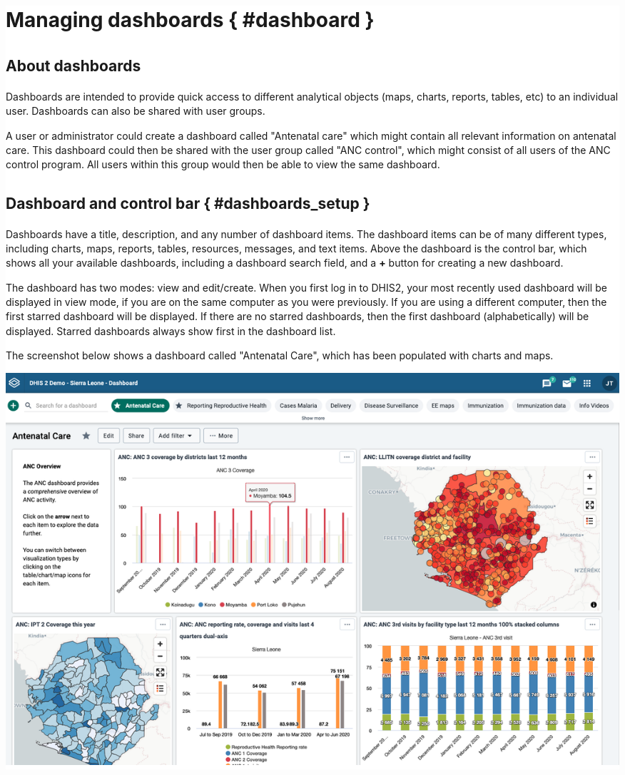 # Managing dashboards { #dashboard } 

## About dashboards

Dashboards are intended to provide quick access to different analytical
objects (maps, charts, reports, tables, etc) to an individual user.
Dashboards can also be shared with user groups.

A user or administrator could create a dashboard called "Antenatal care"
which might contain all relevant information on antenatal care. This
dashboard could then be shared with the user group called "ANC control",
which might consist of all users of the ANC control program. All users
within this group would then be able to view the same dashboard.

## Dashboard and control bar { #dashboards_setup } 

Dashboards have a title, description, and any number of dashboard items.
The dashboard items can be of many different types, including charts,
maps, reports, tables, resources, messages, and text items. Above the
dashboard is the control bar, which shows all your available dashboards,
including a dashboard search field, and a **+** button for creating a
new dashboard.

The dashboard has two modes: view and edit/create. When you first log in
to DHIS2, your most recently used dashboard will be displayed in view
mode, if you are on the same computer as you were previously. If you are
using a different computer, then the first starred dashboard will be
displayed. If there are no starred dashboards, then the first dashboard (alphabetically)
will be displayed. Starred dashboards always show first in the dashboard
list.

The screenshot below shows a dashboard called "Antenatal Care", which
has been populated with charts and maps.

![](resources/images/dashboard/dashboard-view-mode.png)
